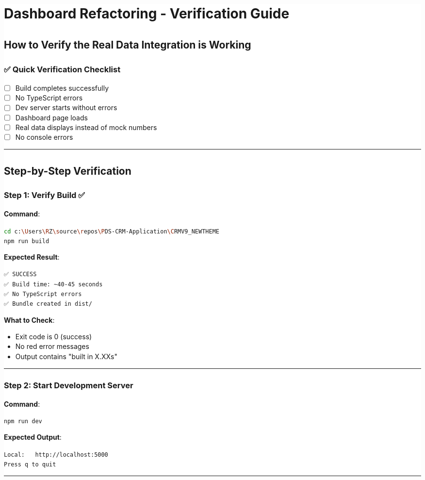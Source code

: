 # Dashboard Refactoring - Verification Guide

## How to Verify the Real Data Integration is Working

### ✅ Quick Verification Checklist

- [ ] Build completes successfully
- [ ] No TypeScript errors
- [ ] Dev server starts without errors
- [ ] Dashboard page loads
- [ ] Real data displays instead of mock numbers
- [ ] No console errors

---

## Step-by-Step Verification

### Step 1: Verify Build ✅

**Command**:
```bash
cd c:\Users\RZ\source\repos\PDS-CRM-Application\CRMV9_NEWTHEME
npm run build
```

**Expected Result**:
```
✅ SUCCESS
✅ Build time: ~40-45 seconds
✅ No TypeScript errors
✅ Bundle created in dist/
```

**What to Check**:
- Exit code is 0 (success)
- No red error messages
- Output contains "built in X.XXs"

---

### Step 2: Start Development Server

**Command**:
```bash
npm run dev
```

**Expected Output**:
```
Local:   http://localhost:5000
Press q to quit
```

---